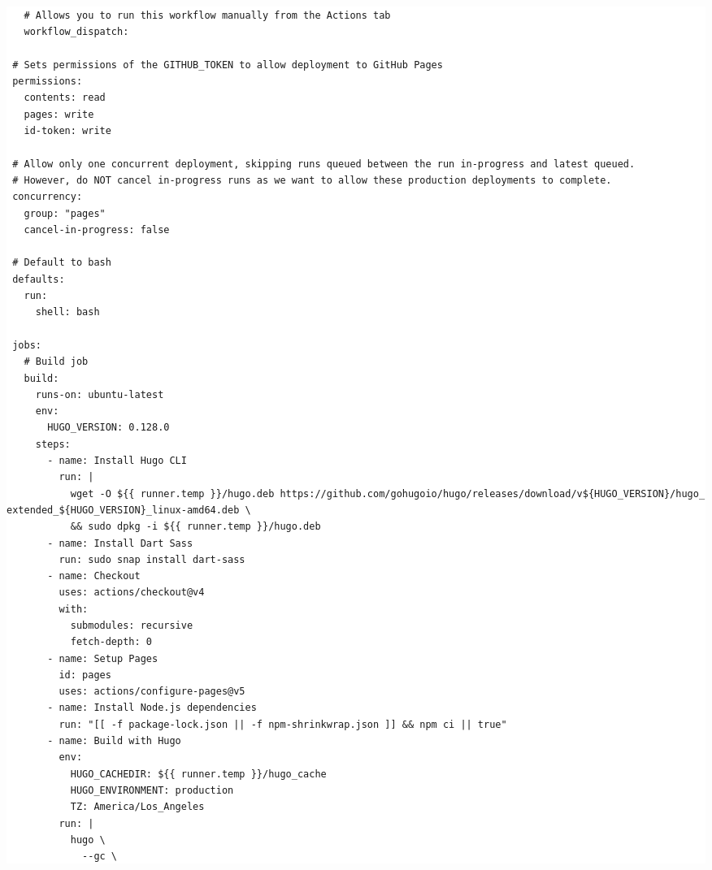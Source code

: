        # Allows you to run this workflow manually from the Actions tab
       workflow_dispatch:
     
     # Sets permissions of the GITHUB_TOKEN to allow deployment to GitHub Pages
     permissions:
       contents: read
       pages: write
       id-token: write
     
     # Allow only one concurrent deployment, skipping runs queued between the run in-progress and latest queued.
     # However, do NOT cancel in-progress runs as we want to allow these production deployments to complete.
     concurrency:
       group: "pages"
       cancel-in-progress: false
     
     # Default to bash
     defaults:
       run:
         shell: bash
     
     jobs:
       # Build job
       build:
         runs-on: ubuntu-latest
         env:
           HUGO_VERSION: 0.128.0
         steps:
           - name: Install Hugo CLI
             run: |
               wget -O ${{ runner.temp }}/hugo.deb https://github.com/gohugoio/hugo/releases/download/v${HUGO_VERSION}/hugo_extended_${HUGO_VERSION}_linux-amd64.deb \
               && sudo dpkg -i ${{ runner.temp }}/hugo.deb          
           - name: Install Dart Sass
             run: sudo snap install dart-sass
           - name: Checkout
             uses: actions/checkout@v4
             with:
               submodules: recursive
               fetch-depth: 0
           - name: Setup Pages
             id: pages
             uses: actions/configure-pages@v5
           - name: Install Node.js dependencies
             run: "[[ -f package-lock.json || -f npm-shrinkwrap.json ]] && npm ci || true"
           - name: Build with Hugo
             env:
               HUGO_CACHEDIR: ${{ runner.temp }}/hugo_cache
               HUGO_ENVIRONMENT: production
               TZ: America/Los_Angeles
             run: |
               hugo \
                 --gc \